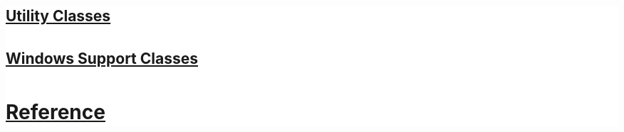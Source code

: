 ## [Utility Classes](utility-classes.md)
## [Windows Support Classes](windows-support-classes.md)
# [Reference](reference/toc.md)